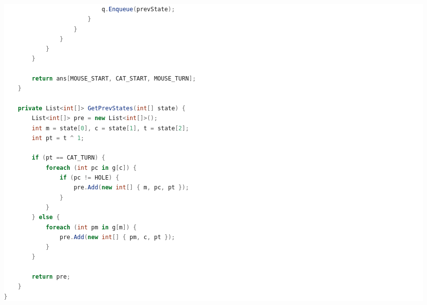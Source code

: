 ```cs
                            q.Enqueue(prevState);
                        }
                    }
                }
            }
        }

        return ans[MOUSE_START, CAT_START, MOUSE_TURN];
    }

    private List<int[]> GetPrevStates(int[] state) {
        List<int[]> pre = new List<int[]>();
        int m = state[0], c = state[1], t = state[2];
        int pt = t ^ 1;

        if (pt == CAT_TURN) {
            foreach (int pc in g[c]) {
                if (pc != HOLE) {
                    pre.Add(new int[] { m, pc, pt });
                }
            }
        } else {
            foreach (int pm in g[m]) {
                pre.Add(new int[] { pm, c, pt });
            }
        }

        return pre;
    }
}
```






